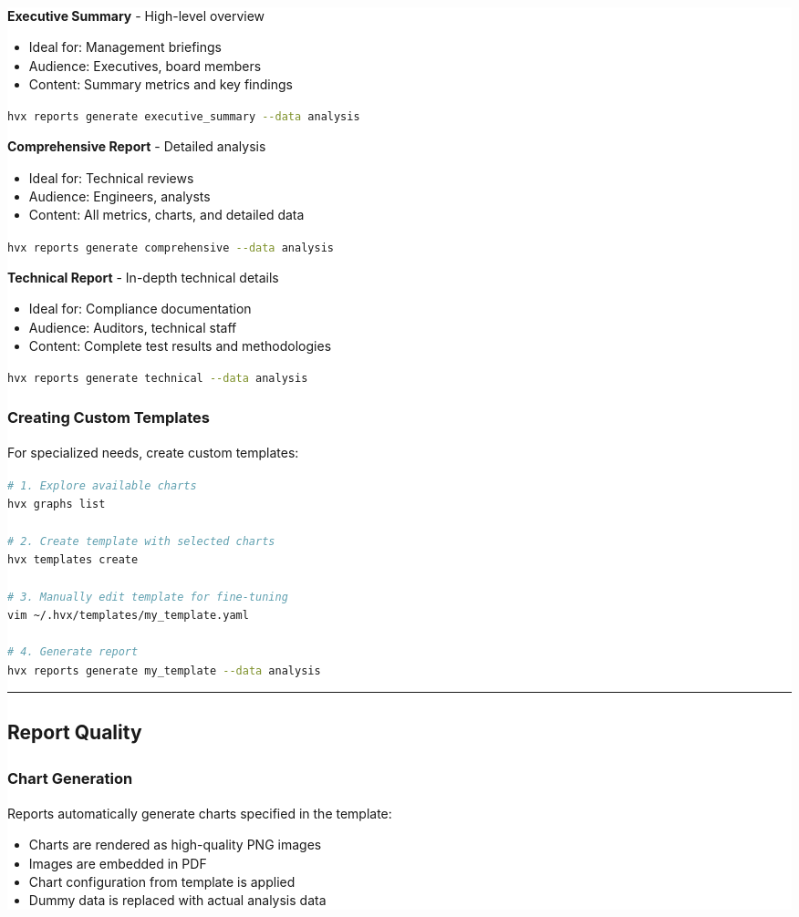 **Executive Summary** - High-level overview
- Ideal for: Management briefings
- Audience: Executives, board members
- Content: Summary metrics and key findings
```bash
hvx reports generate executive_summary --data analysis
```

**Comprehensive Report** - Detailed analysis
- Ideal for: Technical reviews
- Audience: Engineers, analysts
- Content: All metrics, charts, and detailed data
```bash
hvx reports generate comprehensive --data analysis
```

**Technical Report** - In-depth technical details
- Ideal for: Compliance documentation
- Audience: Auditors, technical staff
- Content: Complete test results and methodologies
```bash
hvx reports generate technical --data analysis
```

### Creating Custom Templates

For specialized needs, create custom templates:

```bash
# 1. Explore available charts
hvx graphs list

# 2. Create template with selected charts
hvx templates create

# 3. Manually edit template for fine-tuning
vim ~/.hvx/templates/my_template.yaml

# 4. Generate report
hvx reports generate my_template --data analysis
```

---

## Report Quality

### Chart Generation

Reports automatically generate charts specified in the template:
- Charts are rendered as high-quality PNG images
- Images are embedded in PDF
- Chart configuration from template is applied
- Dummy data is replaced with actual analysis data
